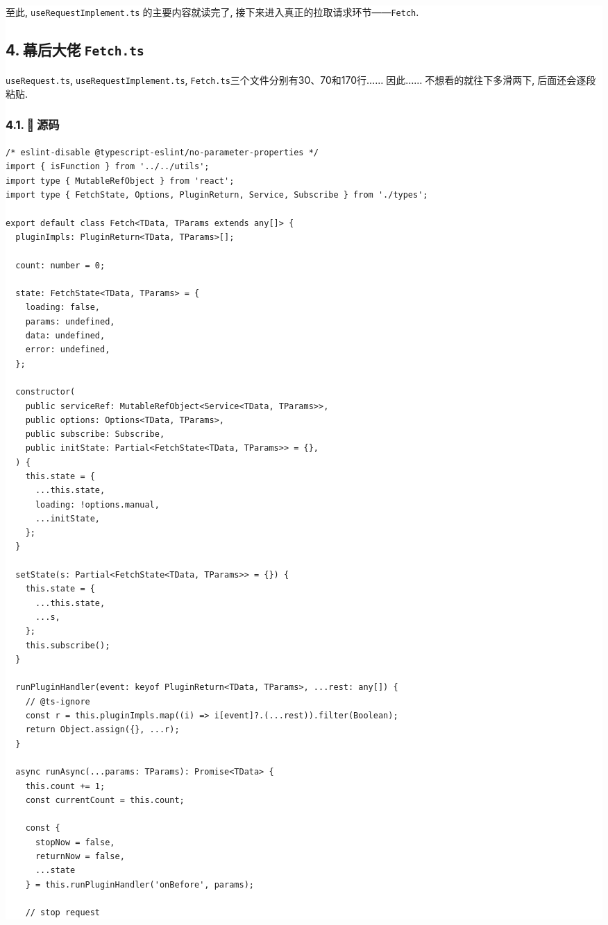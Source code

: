 至此, `useRequestImplement.ts` 的主要内容就读完了, 接下来进入真正的拉取请求环节——`Fetch`.

##  4. <a name='Fetch.ts'></a>幕后大佬 `Fetch.ts`
`useRequest.ts`, `useRequestImplement.ts`, `Fetch.ts`三个文件分别有30、70和170行…… 因此…… 不想看的就往下多滑两下, 后面还会逐段粘贴.
###  4.1. <a name='-1'></a>📖 源码
```
/* eslint-disable @typescript-eslint/no-parameter-properties */
import { isFunction } from '../../utils';
import type { MutableRefObject } from 'react';
import type { FetchState, Options, PluginReturn, Service, Subscribe } from './types';

export default class Fetch<TData, TParams extends any[]> {
  pluginImpls: PluginReturn<TData, TParams>[];

  count: number = 0;

  state: FetchState<TData, TParams> = {
    loading: false,
    params: undefined,
    data: undefined,
    error: undefined,
  };

  constructor(
    public serviceRef: MutableRefObject<Service<TData, TParams>>,
    public options: Options<TData, TParams>,
    public subscribe: Subscribe,
    public initState: Partial<FetchState<TData, TParams>> = {},
  ) {
    this.state = {
      ...this.state,
      loading: !options.manual,
      ...initState,
    };
  }

  setState(s: Partial<FetchState<TData, TParams>> = {}) {
    this.state = {
      ...this.state,
      ...s,
    };
    this.subscribe();
  }

  runPluginHandler(event: keyof PluginReturn<TData, TParams>, ...rest: any[]) {
    // @ts-ignore
    const r = this.pluginImpls.map((i) => i[event]?.(...rest)).filter(Boolean);
    return Object.assign({}, ...r);
  }

  async runAsync(...params: TParams): Promise<TData> {
    this.count += 1;
    const currentCount = this.count;

    const {
      stopNow = false,
      returnNow = false,
      ...state
    } = this.runPluginHandler('onBefore', params);

    // stop request
```